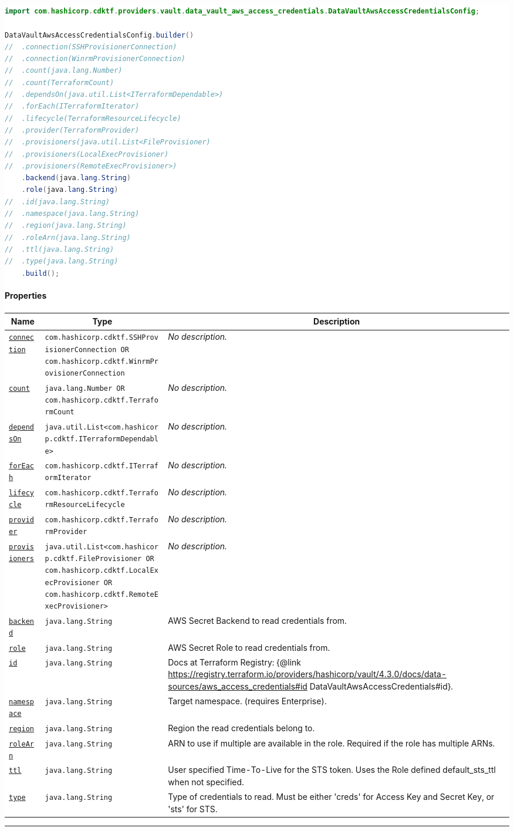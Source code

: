 ```java
import com.hashicorp.cdktf.providers.vault.data_vault_aws_access_credentials.DataVaultAwsAccessCredentialsConfig;

DataVaultAwsAccessCredentialsConfig.builder()
//  .connection(SSHProvisionerConnection)
//  .connection(WinrmProvisionerConnection)
//  .count(java.lang.Number)
//  .count(TerraformCount)
//  .dependsOn(java.util.List<ITerraformDependable>)
//  .forEach(ITerraformIterator)
//  .lifecycle(TerraformResourceLifecycle)
//  .provider(TerraformProvider)
//  .provisioners(java.util.List<FileProvisioner)
//  .provisioners(LocalExecProvisioner)
//  .provisioners(RemoteExecProvisioner>)
    .backend(java.lang.String)
    .role(java.lang.String)
//  .id(java.lang.String)
//  .namespace(java.lang.String)
//  .region(java.lang.String)
//  .roleArn(java.lang.String)
//  .ttl(java.lang.String)
//  .type(java.lang.String)
    .build();
```

#### Properties <a name="Properties" id="Properties"></a>

| **Name** | **Type** | **Description** |
| --- | --- | --- |
| <code><a href="#@cdktf/provider-vault.dataVaultAwsAccessCredentials.DataVaultAwsAccessCredentialsConfig.property.connection">connection</a></code> | <code>com.hashicorp.cdktf.SSHProvisionerConnection OR com.hashicorp.cdktf.WinrmProvisionerConnection</code> | *No description.* |
| <code><a href="#@cdktf/provider-vault.dataVaultAwsAccessCredentials.DataVaultAwsAccessCredentialsConfig.property.count">count</a></code> | <code>java.lang.Number OR com.hashicorp.cdktf.TerraformCount</code> | *No description.* |
| <code><a href="#@cdktf/provider-vault.dataVaultAwsAccessCredentials.DataVaultAwsAccessCredentialsConfig.property.dependsOn">dependsOn</a></code> | <code>java.util.List<com.hashicorp.cdktf.ITerraformDependable></code> | *No description.* |
| <code><a href="#@cdktf/provider-vault.dataVaultAwsAccessCredentials.DataVaultAwsAccessCredentialsConfig.property.forEach">forEach</a></code> | <code>com.hashicorp.cdktf.ITerraformIterator</code> | *No description.* |
| <code><a href="#@cdktf/provider-vault.dataVaultAwsAccessCredentials.DataVaultAwsAccessCredentialsConfig.property.lifecycle">lifecycle</a></code> | <code>com.hashicorp.cdktf.TerraformResourceLifecycle</code> | *No description.* |
| <code><a href="#@cdktf/provider-vault.dataVaultAwsAccessCredentials.DataVaultAwsAccessCredentialsConfig.property.provider">provider</a></code> | <code>com.hashicorp.cdktf.TerraformProvider</code> | *No description.* |
| <code><a href="#@cdktf/provider-vault.dataVaultAwsAccessCredentials.DataVaultAwsAccessCredentialsConfig.property.provisioners">provisioners</a></code> | <code>java.util.List<com.hashicorp.cdktf.FileProvisioner OR com.hashicorp.cdktf.LocalExecProvisioner OR com.hashicorp.cdktf.RemoteExecProvisioner></code> | *No description.* |
| <code><a href="#@cdktf/provider-vault.dataVaultAwsAccessCredentials.DataVaultAwsAccessCredentialsConfig.property.backend">backend</a></code> | <code>java.lang.String</code> | AWS Secret Backend to read credentials from. |
| <code><a href="#@cdktf/provider-vault.dataVaultAwsAccessCredentials.DataVaultAwsAccessCredentialsConfig.property.role">role</a></code> | <code>java.lang.String</code> | AWS Secret Role to read credentials from. |
| <code><a href="#@cdktf/provider-vault.dataVaultAwsAccessCredentials.DataVaultAwsAccessCredentialsConfig.property.id">id</a></code> | <code>java.lang.String</code> | Docs at Terraform Registry: {@link https://registry.terraform.io/providers/hashicorp/vault/4.3.0/docs/data-sources/aws_access_credentials#id DataVaultAwsAccessCredentials#id}. |
| <code><a href="#@cdktf/provider-vault.dataVaultAwsAccessCredentials.DataVaultAwsAccessCredentialsConfig.property.namespace">namespace</a></code> | <code>java.lang.String</code> | Target namespace. (requires Enterprise). |
| <code><a href="#@cdktf/provider-vault.dataVaultAwsAccessCredentials.DataVaultAwsAccessCredentialsConfig.property.region">region</a></code> | <code>java.lang.String</code> | Region the read credentials belong to. |
| <code><a href="#@cdktf/provider-vault.dataVaultAwsAccessCredentials.DataVaultAwsAccessCredentialsConfig.property.roleArn">roleArn</a></code> | <code>java.lang.String</code> | ARN to use if multiple are available in the role. Required if the role has multiple ARNs. |
| <code><a href="#@cdktf/provider-vault.dataVaultAwsAccessCredentials.DataVaultAwsAccessCredentialsConfig.property.ttl">ttl</a></code> | <code>java.lang.String</code> | User specified Time-To-Live for the STS token. Uses the Role defined default_sts_ttl when not specified. |
| <code><a href="#@cdktf/provider-vault.dataVaultAwsAccessCredentials.DataVaultAwsAccessCredentialsConfig.property.type">type</a></code> | <code>java.lang.String</code> | Type of credentials to read. Must be either 'creds' for Access Key and Secret Key, or 'sts' for STS. |

---